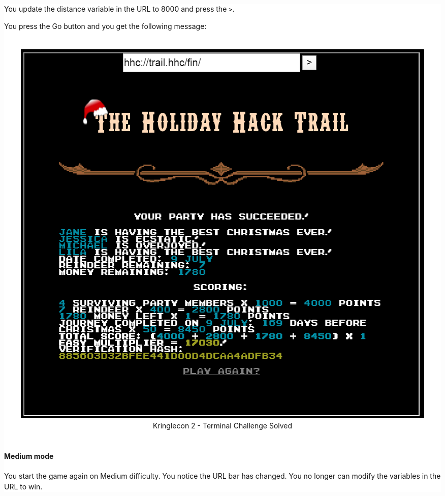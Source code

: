 You update the distance variable in the URL to 8000 and press the ```>```.

You press the Go button and you get the following message:
<div style="text-align:center">
    <br>
     <img src="\assets\images\2020-01-10-KringleCon2\Image90.PNG"
     alt="">
    <br>
    Kringlecon 2 - Terminal Challenge Solved
</div><br>  

#### Medium mode
You start the game again on Medium difficulty. You notice the URL bar has changed. You no longer can modify the variables in the URL to win.
